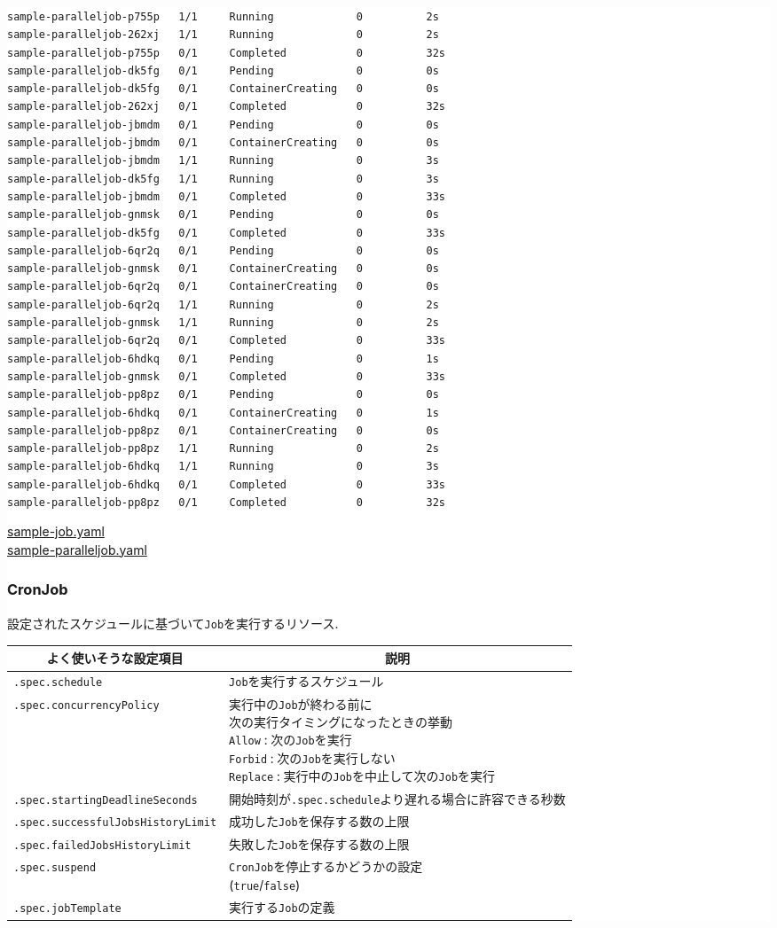 ```bash
sample-paralleljob-p755p   1/1     Running             0          2s
sample-paralleljob-262xj   1/1     Running             0          2s
sample-paralleljob-p755p   0/1     Completed           0          32s
sample-paralleljob-dk5fg   0/1     Pending             0          0s
sample-paralleljob-dk5fg   0/1     ContainerCreating   0          0s
sample-paralleljob-262xj   0/1     Completed           0          32s
sample-paralleljob-jbmdm   0/1     Pending             0          0s
sample-paralleljob-jbmdm   0/1     ContainerCreating   0          0s
sample-paralleljob-jbmdm   1/1     Running             0          3s
sample-paralleljob-dk5fg   1/1     Running             0          3s
sample-paralleljob-jbmdm   0/1     Completed           0          33s
sample-paralleljob-gnmsk   0/1     Pending             0          0s
sample-paralleljob-dk5fg   0/1     Completed           0          33s
sample-paralleljob-6qr2q   0/1     Pending             0          0s
sample-paralleljob-gnmsk   0/1     ContainerCreating   0          0s
sample-paralleljob-6qr2q   0/1     ContainerCreating   0          0s
sample-paralleljob-6qr2q   1/1     Running             0          2s
sample-paralleljob-gnmsk   1/1     Running             0          2s
sample-paralleljob-6qr2q   0/1     Completed           0          33s
sample-paralleljob-6hdkq   0/1     Pending             0          1s
sample-paralleljob-gnmsk   0/1     Completed           0          33s
sample-paralleljob-pp8pz   0/1     Pending             0          0s
sample-paralleljob-6hdkq   0/1     ContainerCreating   0          1s
sample-paralleljob-pp8pz   0/1     ContainerCreating   0          0s
sample-paralleljob-pp8pz   1/1     Running             0          2s
sample-paralleljob-6hdkq   1/1     Running             0          3s
sample-paralleljob-6hdkq   0/1     Completed           0          33s
sample-paralleljob-pp8pz   0/1     Completed           0          32s
```
[sample-job.yaml](https://github.com/MasayaAoyama/kubernetes-perfect-guide/blob/master/samples/chapter05/sample-job.yaml)  
[sample-paralleljob.yaml](https://github.com/MasayaAoyama/kubernetes-perfect-guide/blob/master/samples/chapter05/sample-paralleljob.yaml)  

### CronJob
設定されたスケジュールに基づいて`Job`を実行するリソース.  

|よく使いそうな設定項目|説明|
|---|---|
|`.spec.schedule`|`Job`を実行するスケジュール|
|`.spec.concurrencyPolicy`|実行中の`Job`が終わる前に<br>次の実行タイミングになったときの挙動<br>`Allow` : 次の`Job`を実行<br>`Forbid` : 次の`Job`を実行しない<br>`Replace` : 実行中の`Job`を中止して次の`Job`を実行|
|`.spec.startingDeadlineSeconds`|開始時刻が`.spec.schedule`より遅れる場合に許容できる秒数|
|`.spec.successfulJobsHistoryLimit`|成功した`Job`を保存する数の上限|
|`.spec.failedJobsHistoryLimit`|失敗した`Job`を保存する数の上限|
|`.spec.suspend`|`CronJob`を停止するかどうかの設定<br>(`true`/`false`)|
|`.spec.jobTemplate`|実行する`Job`の定義|
